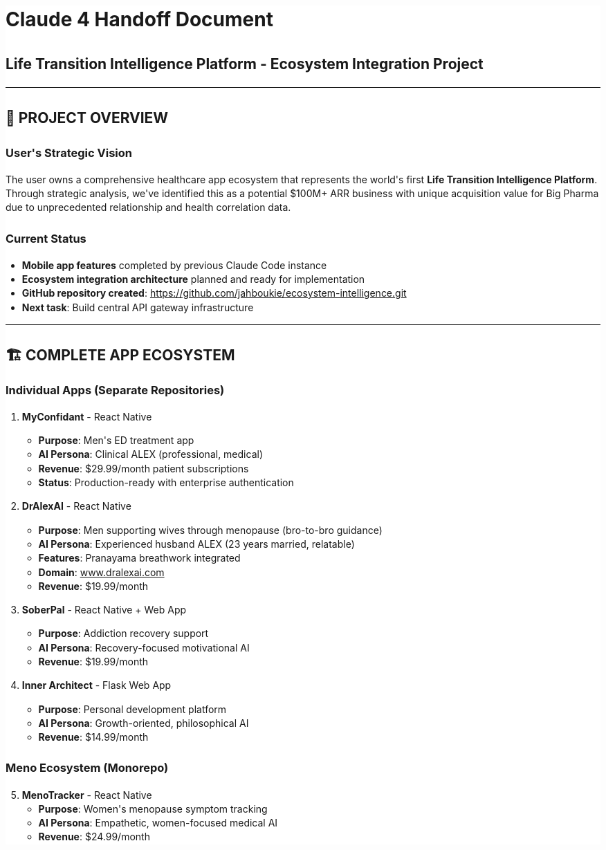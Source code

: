 # Claude 4 Handoff Document
## Life Transition Intelligence Platform - Ecosystem Integration Project

---

## **🎯 PROJECT OVERVIEW**

### **User's Strategic Vision**
The user owns a comprehensive healthcare app ecosystem that represents the world's first **Life Transition Intelligence Platform**. Through strategic analysis, we've identified this as a potential $100M+ ARR business with unique acquisition value for Big Pharma due to unprecedented relationship and health correlation data.

### **Current Status**
- **Mobile app features** completed by previous Claude Code instance
- **Ecosystem integration architecture** planned and ready for implementation
- **GitHub repository created**: https://github.com/jahboukie/ecosystem-intelligence.git
- **Next task**: Build central API gateway infrastructure

---

## **🏗️ COMPLETE APP ECOSYSTEM**

### **Individual Apps (Separate Repositories)**
1. **MyConfidant** - React Native
   - **Purpose**: Men's ED treatment app
   - **AI Persona**: Clinical ALEX (professional, medical)
   - **Revenue**: $29.99/month patient subscriptions
   - **Status**: Production-ready with enterprise authentication

2. **DrAlexAI** - React Native
   - **Purpose**: Men supporting wives through menopause (bro-to-bro guidance)
   - **AI Persona**: Experienced husband ALEX (23 years married, relatable)
   - **Features**: Pranayama breathwork integrated
   - **Domain**: www.dralexai.com
   - **Revenue**: $19.99/month

3. **SoberPal** - React Native + Web App
   - **Purpose**: Addiction recovery support
   - **AI Persona**: Recovery-focused motivational AI
   - **Revenue**: $19.99/month

4. **Inner Architect** - Flask Web App
   - **Purpose**: Personal development platform
   - **AI Persona**: Growth-oriented, philosophical AI
   - **Revenue**: $14.99/month

### **Meno Ecosystem (Monorepo)**
5. **MenoTracker** - React Native
   - **Purpose**: Women's menopause symptom tracking
   - **AI Persona**: Empathetic, women-focused medical AI
   - **Revenue**: $24.99/month
